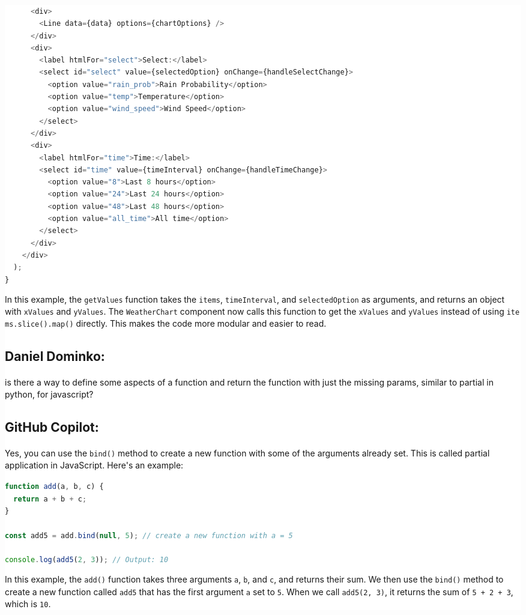 ```javascript
      <div>
        <Line data={data} options={chartOptions} />
      </div>
      <div>
        <label htmlFor="select">Select:</label>
        <select id="select" value={selectedOption} onChange={handleSelectChange}>
          <option value="rain_prob">Rain Probability</option>
          <option value="temp">Temperature</option>
          <option value="wind_speed">Wind Speed</option>
        </select>
      </div>
      <div>
        <label htmlFor="time">Time:</label>
        <select id="time" value={timeInterval} onChange={handleTimeChange}>
          <option value="8">Last 8 hours</option>
          <option value="24">Last 24 hours</option>
          <option value="48">Last 48 hours</option>
          <option value="all_time">All time</option>
        </select>
      </div>
    </div>
  );
}
```

In this example, the `getValues` function takes the `items`, `timeInterval`, and `selectedOption` as arguments, and returns an object with `xValues` and `yValues`. The `WeatherChart` component now calls this function to get the `xValues` and `yValues` instead of using `items.slice().map()` directly. This makes the code more modular and easier to read.

Daniel Dominko: 
---
is there a way to define some aspects of a function and return the function with just the missing params, similar to partial in python, for javascript?

GitHub Copilot: 
---
Yes, you can use the `bind()` method to create a new function with some of the arguments already set. This is called partial application in JavaScript. Here's an example:

```javascript
function add(a, b, c) {
  return a + b + c;
}

const add5 = add.bind(null, 5); // create a new function with a = 5

console.log(add5(2, 3)); // Output: 10
```

In this example, the `add()` function takes three arguments `a`, `b`, and `c`, and returns their sum. We then use the `bind()` method to create a new function called `add5` that has the first argument `a` set to `5`. When we call `add5(2, 3)`, it returns the sum of `5 + 2 + 3`, which is `10`.
